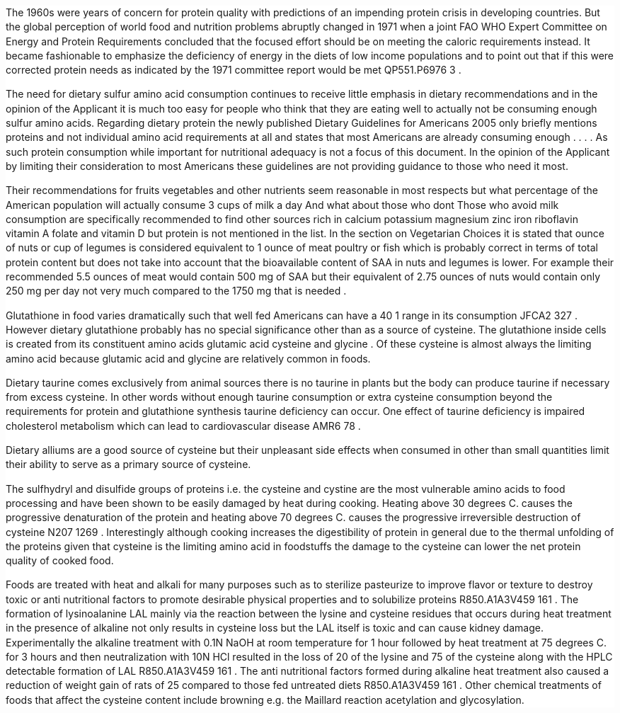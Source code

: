 The 1960s were years of concern for protein quality with predictions of an impending protein crisis in developing countries. But the global perception of world food and nutrition problems abruptly changed in 1971 when a joint FAO WHO Expert Committee on Energy and Protein Requirements concluded that the focused effort should be on meeting the caloric requirements instead. It became fashionable to emphasize the deficiency of energy in the diets of low income populations and to point out that if this were corrected protein needs as indicated by the 1971 committee report would be met QP551.P6976 3 .

The need for dietary sulfur amino acid consumption continues to receive little emphasis in dietary recommendations and in the opinion of the Applicant it is much too easy for people who think that they are eating well to actually not be consuming enough sulfur amino acids. Regarding dietary protein the newly published Dietary Guidelines for Americans 2005 only briefly mentions proteins and not individual amino acid requirements at all and states that most Americans are already consuming enough . . . . As such protein consumption while important for nutritional adequacy is not a focus of this document. In the opinion of the Applicant by limiting their consideration to most Americans these guidelines are not providing guidance to those who need it most.

Their recommendations for fruits vegetables and other nutrients seem reasonable in most respects but what percentage of the American population will actually consume 3 cups of milk a day And what about those who dont Those who avoid milk consumption are specifically recommended to find other sources rich in calcium potassium magnesium zinc iron riboflavin vitamin A folate and vitamin D but protein is not mentioned in the list. In the section on Vegetarian Choices it is stated that ounce of nuts or cup of legumes is considered equivalent to 1 ounce of meat poultry or fish which is probably correct in terms of total protein content but does not take into account that the bioavailable content of SAA in nuts and legumes is lower. For example their recommended 5.5 ounces of meat would contain 500 mg of SAA but their equivalent of 2.75 ounces of nuts would contain only 250 mg per day not very much compared to the 1750 mg that is needed .

Glutathione in food varies dramatically such that well fed Americans can have a 40 1 range in its consumption JFCA2 327 . However dietary glutathione probably has no special significance other than as a source of cysteine. The glutathione inside cells is created from its constituent amino acids glutamic acid cysteine and glycine . Of these cysteine is almost always the limiting amino acid because glutamic acid and glycine are relatively common in foods.

Dietary taurine comes exclusively from animal sources there is no taurine in plants but the body can produce taurine if necessary from excess cysteine. In other words without enough taurine consumption or extra cysteine consumption beyond the requirements for protein and glutathione synthesis taurine deficiency can occur. One effect of taurine deficiency is impaired cholesterol metabolism which can lead to cardiovascular disease AMR6 78 .

Dietary alliums are a good source of cysteine but their unpleasant side effects when consumed in other than small quantities limit their ability to serve as a primary source of cysteine.

The sulfhydryl and disulfide groups of proteins i.e. the cysteine and cystine are the most vulnerable amino acids to food processing and have been shown to be easily damaged by heat during cooking. Heating above 30 degrees C. causes the progressive denaturation of the protein and heating above 70 degrees C. causes the progressive irreversible destruction of cysteine N207 1269 . Interestingly although cooking increases the digestibility of protein in general due to the thermal unfolding of the proteins given that cysteine is the limiting amino acid in foodstuffs the damage to the cysteine can lower the net protein quality of cooked food.

Foods are treated with heat and alkali for many purposes such as to sterilize pasteurize to improve flavor or texture to destroy toxic or anti nutritional factors to promote desirable physical properties and to solubilize proteins R850.A1A3V459 161 . The formation of lysinoalanine LAL mainly via the reaction between the lysine and cysteine residues that occurs during heat treatment in the presence of alkaline not only results in cysteine loss but the LAL itself is toxic and can cause kidney damage. Experimentally the alkaline treatment with 0.1N NaOH at room temperature for 1 hour followed by heat treatment at 75 degrees C. for 3 hours and then neutralization with 10N HCl resulted in the loss of 20 of the lysine and 75 of the cysteine along with the HPLC detectable formation of LAL R850.A1A3V459 161 . The anti nutritional factors formed during alkaline heat treatment also caused a reduction of weight gain of rats of 25 compared to those fed untreated diets R850.A1A3V459 161 . Other chemical treatments of foods that affect the cysteine content include browning e.g. the Maillard reaction acetylation and glycosylation.
